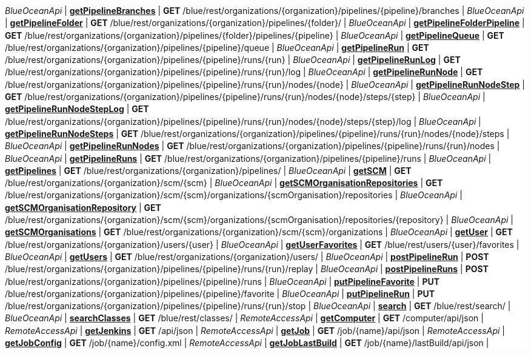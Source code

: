 *BlueOceanApi* | [**getPipelineBranches**](docs/BlueOceanApi.md#getpipelinebranches) | **GET** /blue/rest/organizations/{organization}/pipelines/{pipeline}/branches | 
*BlueOceanApi* | [**getPipelineFolder**](docs/BlueOceanApi.md#getpipelinefolder) | **GET** /blue/rest/organizations/{organization}/pipelines/{folder}/ | 
*BlueOceanApi* | [**getPipelineFolderPipeline**](docs/BlueOceanApi.md#getpipelinefolderpipeline) | **GET** /blue/rest/organizations/{organization}/pipelines/{folder}/pipelines/{pipeline} | 
*BlueOceanApi* | [**getPipelineQueue**](docs/BlueOceanApi.md#getpipelinequeue) | **GET** /blue/rest/organizations/{organization}/pipelines/{pipeline}/queue | 
*BlueOceanApi* | [**getPipelineRun**](docs/BlueOceanApi.md#getpipelinerun) | **GET** /blue/rest/organizations/{organization}/pipelines/{pipeline}/runs/{run} | 
*BlueOceanApi* | [**getPipelineRunLog**](docs/BlueOceanApi.md#getpipelinerunlog) | **GET** /blue/rest/organizations/{organization}/pipelines/{pipeline}/runs/{run}/log | 
*BlueOceanApi* | [**getPipelineRunNode**](docs/BlueOceanApi.md#getpipelinerunnode) | **GET** /blue/rest/organizations/{organization}/pipelines/{pipeline}/runs/{run}/nodes/{node} | 
*BlueOceanApi* | [**getPipelineRunNodeStep**](docs/BlueOceanApi.md#getpipelinerunnodestep) | **GET** /blue/rest/organizations/{organization}/pipelines/{pipeline}/runs/{run}/nodes/{node}/steps/{step} | 
*BlueOceanApi* | [**getPipelineRunNodeStepLog**](docs/BlueOceanApi.md#getpipelinerunnodesteplog) | **GET** /blue/rest/organizations/{organization}/pipelines/{pipeline}/runs/{run}/nodes/{node}/steps/{step}/log | 
*BlueOceanApi* | [**getPipelineRunNodeSteps**](docs/BlueOceanApi.md#getpipelinerunnodesteps) | **GET** /blue/rest/organizations/{organization}/pipelines/{pipeline}/runs/{run}/nodes/{node}/steps | 
*BlueOceanApi* | [**getPipelineRunNodes**](docs/BlueOceanApi.md#getpipelinerunnodes) | **GET** /blue/rest/organizations/{organization}/pipelines/{pipeline}/runs/{run}/nodes | 
*BlueOceanApi* | [**getPipelineRuns**](docs/BlueOceanApi.md#getpipelineruns) | **GET** /blue/rest/organizations/{organization}/pipelines/{pipeline}/runs | 
*BlueOceanApi* | [**getPipelines**](docs/BlueOceanApi.md#getpipelines) | **GET** /blue/rest/organizations/{organization}/pipelines/ | 
*BlueOceanApi* | [**getSCM**](docs/BlueOceanApi.md#getscm) | **GET** /blue/rest/organizations/{organization}/scm/{scm} | 
*BlueOceanApi* | [**getSCMOrganisationRepositories**](docs/BlueOceanApi.md#getscmorganisationrepositories) | **GET** /blue/rest/organizations/{organization}/scm/{scm}/organizations/{scmOrganisation}/repositories | 
*BlueOceanApi* | [**getSCMOrganisationRepository**](docs/BlueOceanApi.md#getscmorganisationrepository) | **GET** /blue/rest/organizations/{organization}/scm/{scm}/organizations/{scmOrganisation}/repositories/{repository} | 
*BlueOceanApi* | [**getSCMOrganisations**](docs/BlueOceanApi.md#getscmorganisations) | **GET** /blue/rest/organizations/{organization}/scm/{scm}/organizations | 
*BlueOceanApi* | [**getUser**](docs/BlueOceanApi.md#getuser) | **GET** /blue/rest/organizations/{organization}/users/{user} | 
*BlueOceanApi* | [**getUserFavorites**](docs/BlueOceanApi.md#getuserfavorites) | **GET** /blue/rest/users/{user}/favorites | 
*BlueOceanApi* | [**getUsers**](docs/BlueOceanApi.md#getusers) | **GET** /blue/rest/organizations/{organization}/users/ | 
*BlueOceanApi* | [**postPipelineRun**](docs/BlueOceanApi.md#postpipelinerun) | **POST** /blue/rest/organizations/{organization}/pipelines/{pipeline}/runs/{run}/replay | 
*BlueOceanApi* | [**postPipelineRuns**](docs/BlueOceanApi.md#postpipelineruns) | **POST** /blue/rest/organizations/{organization}/pipelines/{pipeline}/runs | 
*BlueOceanApi* | [**putPipelineFavorite**](docs/BlueOceanApi.md#putpipelinefavorite) | **PUT** /blue/rest/organizations/{organization}/pipelines/{pipeline}/favorite | 
*BlueOceanApi* | [**putPipelineRun**](docs/BlueOceanApi.md#putpipelinerun) | **PUT** /blue/rest/organizations/{organization}/pipelines/{pipeline}/runs/{run}/stop | 
*BlueOceanApi* | [**search**](docs/BlueOceanApi.md#search) | **GET** /blue/rest/search/ | 
*BlueOceanApi* | [**searchClasses**](docs/BlueOceanApi.md#searchclasses) | **GET** /blue/rest/classes/ | 
*RemoteAccessApi* | [**getComputer**](docs/RemoteAccessApi.md#getcomputer) | **GET** /computer/api/json | 
*RemoteAccessApi* | [**getJenkins**](docs/RemoteAccessApi.md#getjenkins) | **GET** /api/json | 
*RemoteAccessApi* | [**getJob**](docs/RemoteAccessApi.md#getjob) | **GET** /job/{name}/api/json | 
*RemoteAccessApi* | [**getJobConfig**](docs/RemoteAccessApi.md#getjobconfig) | **GET** /job/{name}/config.xml | 
*RemoteAccessApi* | [**getJobLastBuild**](docs/RemoteAccessApi.md#getjoblastbuild) | **GET** /job/{name}/lastBuild/api/json | 